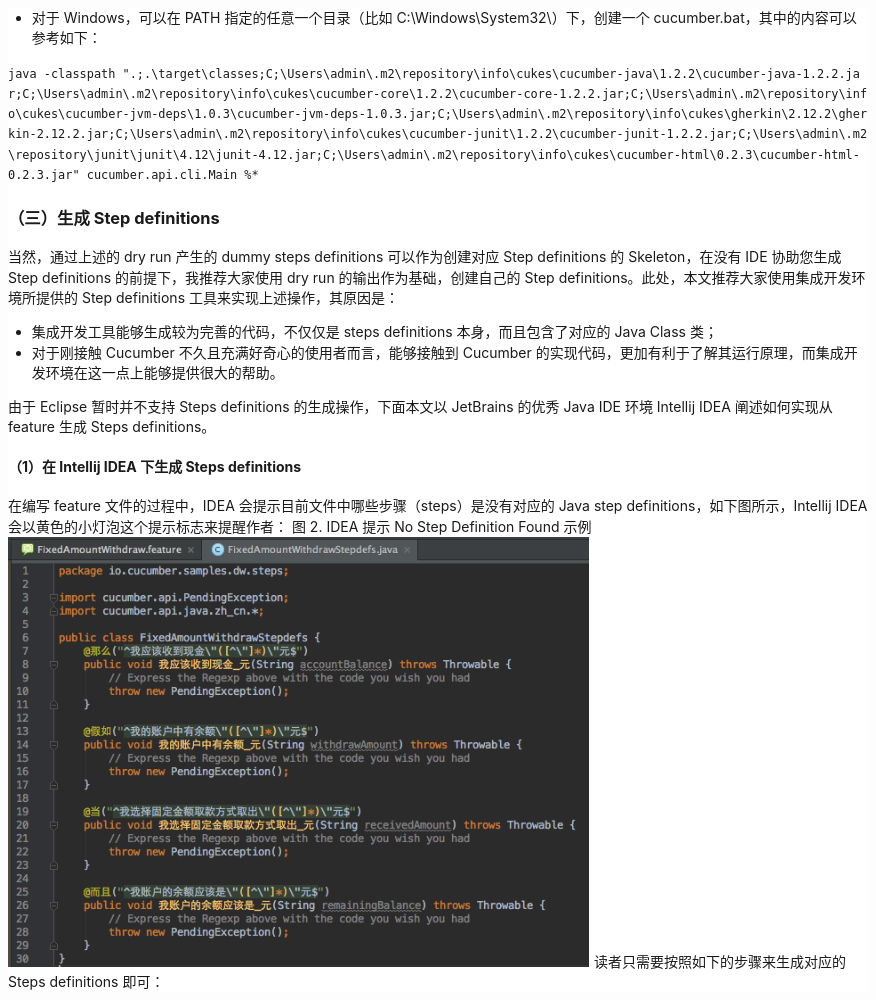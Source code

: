 - 对于 Windows，可以在 PATH 指定的任意一个目录（比如 C:\Windows\System32\）下，创建一个 cucumber.bat，其中的内容可以参考如下：

~~~shell
java -classpath ".;.\target\classes;C;\Users\admin\.m2\repository\info\cukes\cucumber-java\1.2.2\cucumber-java-1.2.2.jar;C;\Users\admin\.m2\repository\info\cukes\cucumber-core\1.2.2\cucumber-core-1.2.2.jar;C;\Users\admin\.m2\repository\info\cukes\cucumber-jvm-deps\1.0.3\cucumber-jvm-deps-1.0.3.jar;C;\Users\admin\.m2\repository\info\cukes\gherkin\2.12.2\gherkin-2.12.2.jar;C;\Users\admin\.m2\repository\info\cukes\cucumber-junit\1.2.2\cucumber-junit-1.2.2.jar;C;\Users\admin\.m2\repository\junit\junit\4.12\junit-4.12.jar;C;\Users\admin\.m2\repository\info\cukes\cucumber-html\0.2.3\cucumber-html-0.2.3.jar" cucumber.api.cli.Main %*
~~~

### （三）生成 Step definitions

当然，通过上述的 dry run 产生的 dummy steps definitions 可以作为创建对应 Step definitions 的 Skeleton，在没有 IDE 协助您生成 Step definitions 的前提下，我推荐大家使用 dry run 的输出作为基础，创建自己的 Step definitions。此处，本文推荐大家使用集成开发环境所提供的 Step definitions 工具来实现上述操作，其原因是：

- 集成开发工具能够生成较为完善的代码，不仅仅是 steps definitions 本身，而且包含了对应的 Java Class 类；
- 对于刚接触 Cucumber 不久且充满好奇心的使用者而言，能够接触到 Cucumber 的实现代码，更加有利于了解其运行原理，而集成开发环境在这一点上能够提供很大的帮助。

由于 Eclipse 暂时并不支持 Steps definitions 的生成操作，下面本文以 JetBrains 的优秀 Java IDE 环境 Intellij IDEA 阐述如何实现从 feature 生成 Steps definitions。

#### （1）在 Intellij IDEA 下生成 Steps definitions

在编写 feature 文件的过程中，IDEA 会提示目前文件中哪些步骤（steps）是没有对应的 Java step definitions，如下图所示，Intellij IDEA 会以黄色的小灯泡这个提示标志来提醒作者：
图 2. IDEA 提示 No Step Definition Found 示例
![](image/steps_definitions.png)
读者只需要按照如下的步骤来生成对应的 Steps definitions 即可：
